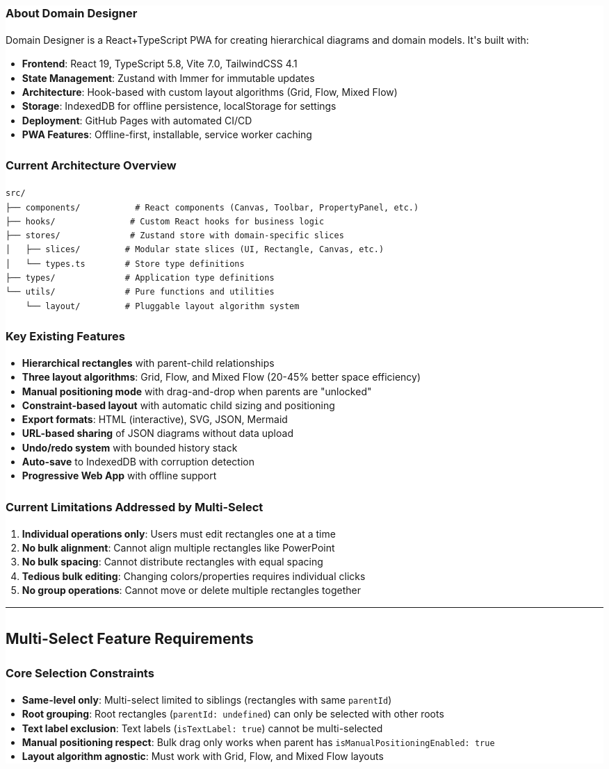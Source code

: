 ### About Domain Designer
Domain Designer is a React+TypeScript PWA for creating hierarchical diagrams and domain models. It's built with:
- **Frontend**: React 19, TypeScript 5.8, Vite 7.0, TailwindCSS 4.1
- **State Management**: Zustand with Immer for immutable updates
- **Architecture**: Hook-based with custom layout algorithms (Grid, Flow, Mixed Flow)
- **Storage**: IndexedDB for offline persistence, localStorage for settings
- **Deployment**: GitHub Pages with automated CI/CD
- **PWA Features**: Offline-first, installable, service worker caching

### Current Architecture Overview
```
src/
├── components/           # React components (Canvas, Toolbar, PropertyPanel, etc.)
├── hooks/               # Custom React hooks for business logic
├── stores/              # Zustand store with domain-specific slices
│   ├── slices/         # Modular state slices (UI, Rectangle, Canvas, etc.)
│   └── types.ts        # Store type definitions
├── types/              # Application type definitions
└── utils/              # Pure functions and utilities
    └── layout/         # Pluggable layout algorithm system
```

### Key Existing Features
- **Hierarchical rectangles** with parent-child relationships
- **Three layout algorithms**: Grid, Flow, and Mixed Flow (20-45% better space efficiency)
- **Manual positioning mode** with drag-and-drop when parents are "unlocked"
- **Constraint-based layout** with automatic child sizing and positioning
- **Export formats**: HTML (interactive), SVG, JSON, Mermaid
- **URL-based sharing** of JSON diagrams without data upload
- **Undo/redo system** with bounded history stack
- **Auto-save** to IndexedDB with corruption detection
- **Progressive Web App** with offline support

### Current Limitations Addressed by Multi-Select
1. **Individual operations only**: Users must edit rectangles one at a time
2. **No bulk alignment**: Cannot align multiple rectangles like PowerPoint
3. **No bulk spacing**: Cannot distribute rectangles with equal spacing
4. **Tedious bulk editing**: Changing colors/properties requires individual clicks
5. **No group operations**: Cannot move or delete multiple rectangles together

---

## **Multi-Select Feature Requirements**

### Core Selection Constraints
- **Same-level only**: Multi-select limited to siblings (rectangles with same `parentId`)
- **Root grouping**: Root rectangles (`parentId: undefined`) can only be selected with other roots
- **Text label exclusion**: Text labels (`isTextLabel: true`) cannot be multi-selected
- **Manual positioning respect**: Bulk drag only works when parent has `isManualPositioningEnabled: true`
- **Layout algorithm agnostic**: Must work with Grid, Flow, and Mixed Flow layouts
